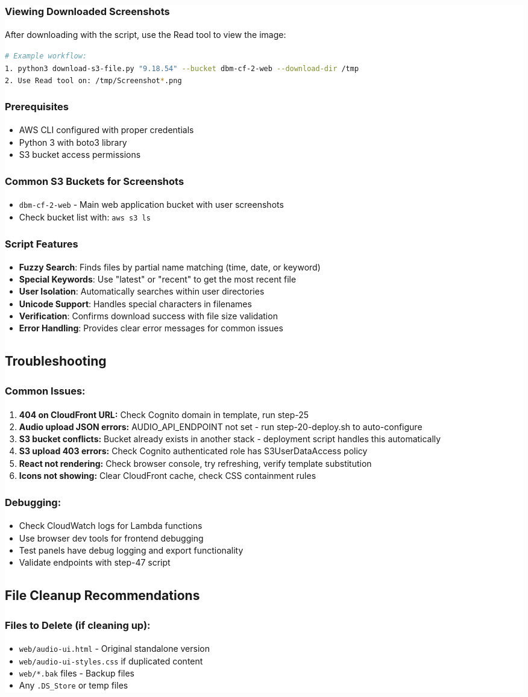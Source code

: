 ### Viewing Downloaded Screenshots
After downloading with the script, use the Read tool to view the image:
```bash
# Example workflow:
1. python3 download-s3-file.py "9.18.54" --bucket dbm-cf-2-web --download-dir /tmp
2. Use Read tool on: /tmp/Screenshot*.png
```

### Prerequisites
- AWS CLI configured with proper credentials
- Python 3 with boto3 library
- S3 bucket access permissions

### Common S3 Buckets for Screenshots
- `dbm-cf-2-web` - Main web application bucket with user screenshots
- Check bucket list with: `aws s3 ls`

### Script Features
- **Fuzzy Search**: Finds files by partial name matching (time, date, or keyword)
- **Special Keywords**: Use "latest" or "recent" to get the most recent file
- **User Isolation**: Automatically searches within user directories
- **Unicode Support**: Handles special characters in filenames
- **Verification**: Confirms download success with file size validation
- **Error Handling**: Provides clear error messages for common issues

## Troubleshooting

### Common Issues:
1. **404 on CloudFront URL:** Check Cognito domain in template, run step-25
2. **Audio upload JSON errors:** AUDIO_API_ENDPOINT not set - run step-20-deploy.sh to auto-configure
3. **S3 bucket conflicts:** Bucket already exists in another stack - deployment script handles this automatically
4. **S3 upload 403 errors:** Check Cognito authenticated role has S3UserDataAccess policy
5. **React not rendering:** Check browser console, try refreshing, verify template substitution
6. **Icons not showing:** Clear CloudFront cache, check CSS containment rules

### Debugging:
- Check CloudWatch logs for Lambda functions
- Use browser dev tools for frontend debugging
- Test panels have debug logging and export functionality
- Validate endpoints with step-47 script

## File Cleanup Recommendations

### Files to Delete (if cleaning up):
- `web/audio-ui.html` - Original standalone version
- `web/audio-ui-styles.css` if duplicated content
- `web/*.bak` files - Backup files
- Any `.DS_Store` or temp files
